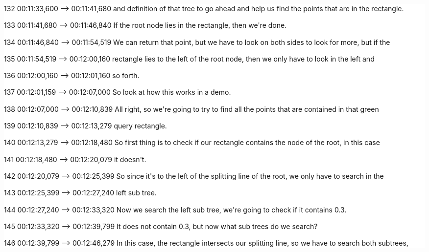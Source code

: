 132
00:11:33,600 --> 00:11:41,680
and definition of that tree to go ahead and help us find the points that are in the rectangle.

133
00:11:41,680 --> 00:11:46,840
If the root node lies in the rectangle, then we're done.

134
00:11:46,840 --> 00:11:54,519
We can return that point, but we have to look on both sides to look for more, but if the

135
00:11:54,519 --> 00:12:00,160
rectangle lies to the left of the root node, then we only have to look in the left and

136
00:12:00,160 --> 00:12:01,160
so forth.

137
00:12:01,159 --> 00:12:07,000
So look at how this works in a demo.

138
00:12:07,000 --> 00:12:10,839
All right, so we're going to try to find all the points that are contained in that green

139
00:12:10,839 --> 00:12:13,279
query rectangle.

140
00:12:13,279 --> 00:12:18,480
So first thing is to check if our rectangle contains the node of the root, in this case

141
00:12:18,480 --> 00:12:20,079
it doesn't.

142
00:12:20,079 --> 00:12:25,399
So since it's to the left of the splitting line of the root, we only have to search in the

143
00:12:25,399 --> 00:12:27,240
left sub tree.

144
00:12:27,240 --> 00:12:33,320
Now we search the left sub tree, we're going to check if it contains 0.3.

145
00:12:33,320 --> 00:12:39,799
It does not contain 0.3, but now what sub trees do we search?

146
00:12:39,799 --> 00:12:46,279
In this case, the rectangle intersects our splitting line, so we have to search both subtrees,
